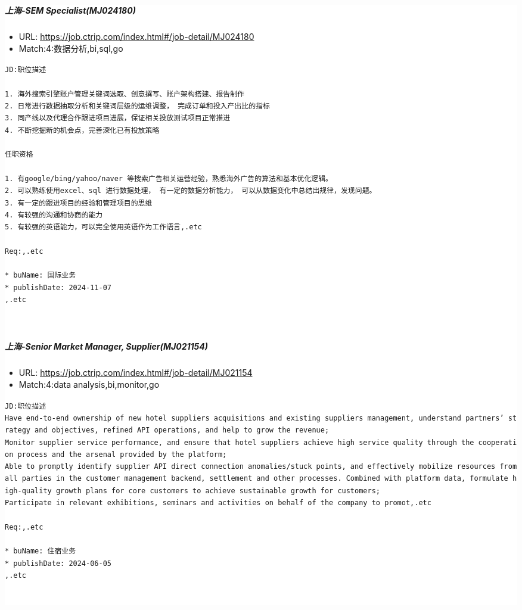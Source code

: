 
##### 上海-SEM Specialist(MJ024180)
* URL: https://job.ctrip.com/index.html#/job-detail/MJ024180
* Match:4:数据分析,bi,sql,go



```
JD:职位描述

1. 海外搜索引擎账户管理关键词选取、创意撰写、账户架构搭建、报告制作
2. 日常进行数据抽取分析和关键词层级的运维调整， 完成订单和投入产出比的指标
3. 同产线以及代理合作跟进项目进展，保证相关投放测试项目正常推进
4. 不断挖掘新的机会点，完善深化已有投放策略

任职资格

1. 有google/bing/yahoo/naver 等搜索广告相关运营经验，熟悉海外广告的算法和基本优化逻辑。
2. 可以熟练使用excel、sql 进行数据处理， 有一定的数据分析能力， 可以从数据变化中总结出规律，发现问题。
3. 有一定的跟进项目的经验和管理项目的思维
4. 有较强的沟通和协商的能力
5. 有较强的英语能力，可以完全使用英语作为工作语言,.etc

Req:,.etc

* buName: 国际业务 
* publishDate: 2024-11-07 
,.etc



```


##### 上海-Senior Market Manager, Supplier(MJ021154)
* URL: https://job.ctrip.com/index.html#/job-detail/MJ021154
* Match:4:data analysis,bi,monitor,go



```
JD:职位描述
Have end-to-end ownership of new hotel suppliers acquisitions and existing suppliers management, understand partners’ strategy and objectives, refined API operations, and help to grow the revenue;
Monitor supplier service performance, and ensure that hotel suppliers achieve high service quality through the cooperation process and the arsenal provided by the platform;
Able to promptly identify supplier API direct connection anomalies/stuck points, and effectively mobilize resources from all parties in the customer management backend, settlement and other processes. Combined with platform data, formulate high-quality growth plans for core customers to achieve sustainable growth for customers;
Participate in relevant exhibitions, seminars and activities on behalf of the company to promot,.etc

Req:,.etc

* buName: 住宿业务 
* publishDate: 2024-06-05 
,.etc



```
